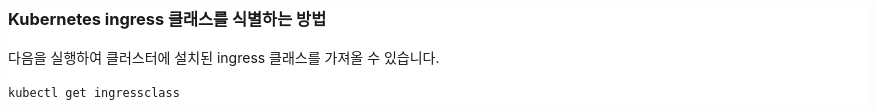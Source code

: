 ### Kubernetes ingress 클래스를 식별하는 방법

다음을 실행하여 클러스터에 설치된 ingress 클래스를 가져올 수 있습니다.

```console
kubectl get ingressclass
```
```
